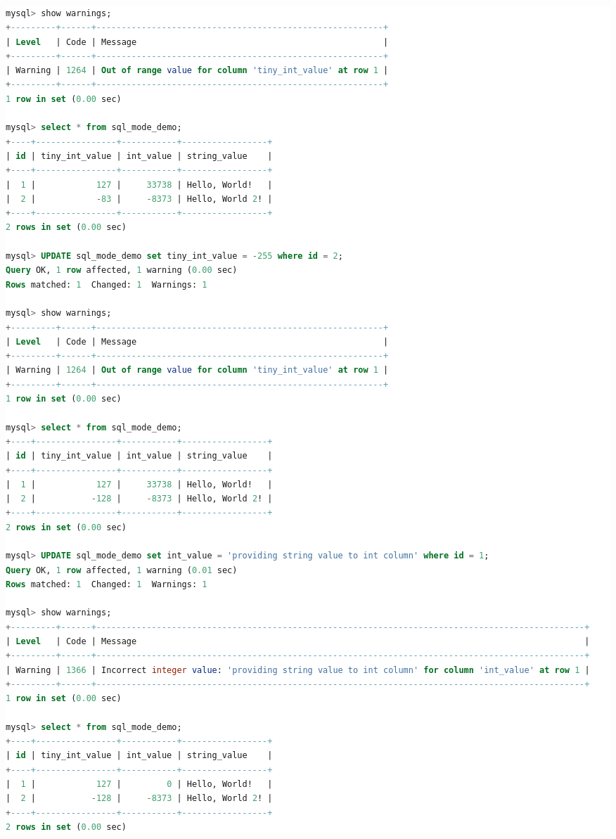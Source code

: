 ```sql
mysql> show warnings;
+---------+------+---------------------------------------------------------+
| Level   | Code | Message                                                 |
+---------+------+---------------------------------------------------------+
| Warning | 1264 | Out of range value for column 'tiny_int_value' at row 1 |
+---------+------+---------------------------------------------------------+
1 row in set (0.00 sec)

mysql> select * from sql_mode_demo;
+----+----------------+-----------+-----------------+
| id | tiny_int_value | int_value | string_value    |
+----+----------------+-----------+-----------------+
|  1 |            127 |     33738 | Hello, World!   |
|  2 |            -83 |     -8373 | Hello, World 2! |
+----+----------------+-----------+-----------------+
2 rows in set (0.00 sec)

mysql> UPDATE sql_mode_demo set tiny_int_value = -255 where id = 2;
Query OK, 1 row affected, 1 warning (0.00 sec)
Rows matched: 1  Changed: 1  Warnings: 1

mysql> show warnings;
+---------+------+---------------------------------------------------------+
| Level   | Code | Message                                                 |
+---------+------+---------------------------------------------------------+
| Warning | 1264 | Out of range value for column 'tiny_int_value' at row 1 |
+---------+------+---------------------------------------------------------+
1 row in set (0.00 sec)

mysql> select * from sql_mode_demo;
+----+----------------+-----------+-----------------+
| id | tiny_int_value | int_value | string_value    |
+----+----------------+-----------+-----------------+
|  1 |            127 |     33738 | Hello, World!   |
|  2 |           -128 |     -8373 | Hello, World 2! |
+----+----------------+-----------+-----------------+
2 rows in set (0.00 sec)

mysql> UPDATE sql_mode_demo set int_value = 'providing string value to int column' where id = 1;
Query OK, 1 row affected, 1 warning (0.01 sec)
Rows matched: 1  Changed: 1  Warnings: 1

mysql> show warnings;
+---------+------+-------------------------------------------------------------------------------------------------+
| Level   | Code | Message                                                                                         |
+---------+------+-------------------------------------------------------------------------------------------------+
| Warning | 1366 | Incorrect integer value: 'providing string value to int column' for column 'int_value' at row 1 |
+---------+------+-------------------------------------------------------------------------------------------------+
1 row in set (0.00 sec)

mysql> select * from sql_mode_demo;
+----+----------------+-----------+-----------------+
| id | tiny_int_value | int_value | string_value    |
+----+----------------+-----------+-----------------+
|  1 |            127 |         0 | Hello, World!   |
|  2 |           -128 |     -8373 | Hello, World 2! |
+----+----------------+-----------+-----------------+
2 rows in set (0.00 sec)
```